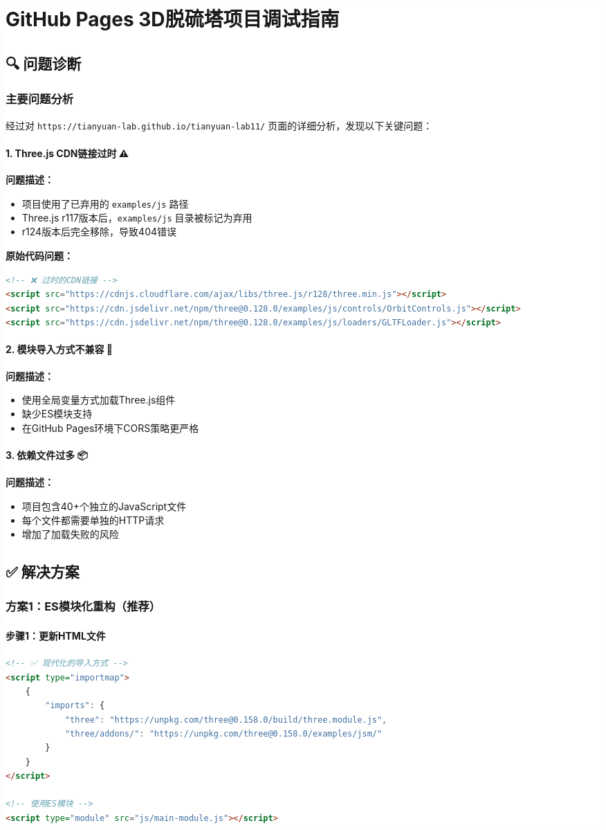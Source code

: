 # GitHub Pages 3D脱硫塔项目调试指南

## 🔍 问题诊断

### 主要问题分析

经过对 `https://tianyuan-lab.github.io/tianyuan-lab11/` 页面的详细分析，发现以下关键问题：

#### 1. **Three.js CDN链接过时** ⚠️

**问题描述：**
- 项目使用了已弃用的 `examples/js` 路径
- Three.js r117版本后，`examples/js` 目录被标记为弃用
- r124版本后完全移除，导致404错误

**原始代码问题：**
```html
<!-- ❌ 过时的CDN链接 -->
<script src="https://cdnjs.cloudflare.com/ajax/libs/three.js/r128/three.min.js"></script>
<script src="https://cdn.jsdelivr.net/npm/three@0.128.0/examples/js/controls/OrbitControls.js"></script>
<script src="https://cdn.jsdelivr.net/npm/three@0.128.0/examples/js/loaders/GLTFLoader.js"></script>
```

#### 2. **模块导入方式不兼容** 🚫

**问题描述：**
- 使用全局变量方式加载Three.js组件
- 缺少ES模块支持
- 在GitHub Pages环境下CORS策略更严格

#### 3. **依赖文件过多** 📦

**问题描述：**
- 项目包含40+个独立的JavaScript文件
- 每个文件都需要单独的HTTP请求
- 增加了加载失败的风险

## ✅ 解决方案

### 方案1：ES模块化重构（推荐）

#### 步骤1：更新HTML文件

```html
<!-- ✅ 现代化的导入方式 -->
<script type="importmap">
    {
        "imports": {
            "three": "https://unpkg.com/three@0.158.0/build/three.module.js",
            "three/addons/": "https://unpkg.com/three@0.158.0/examples/jsm/"
        }
    }
</script>

<!-- 使用ES模块 -->
<script type="module" src="js/main-module.js"></script>
```
